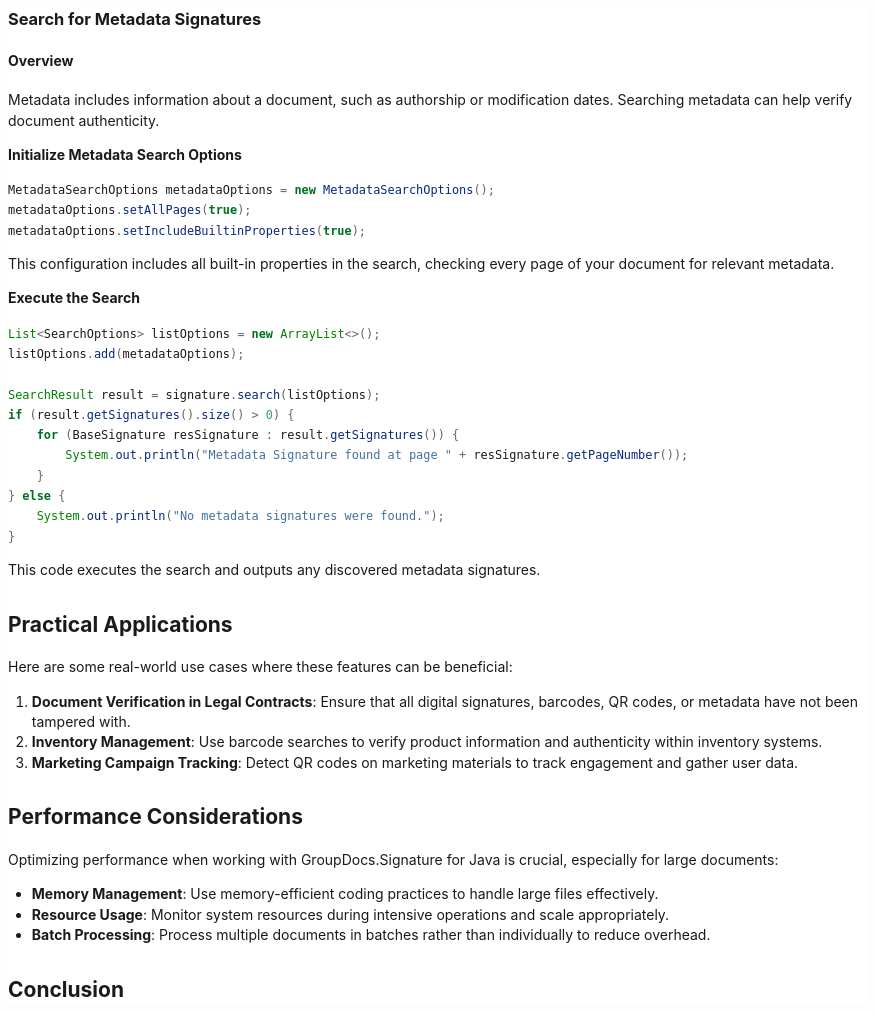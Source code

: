 ### Search for Metadata Signatures

#### Overview
Metadata includes information about a document, such as authorship or modification dates. Searching metadata can help verify document authenticity.

**Initialize Metadata Search Options**
```java
MetadataSearchOptions metadataOptions = new MetadataSearchOptions();
metadataOptions.setAllPages(true);
metadataOptions.setIncludeBuiltinProperties(true);
```
This configuration includes all built-in properties in the search, checking every page of your document for relevant metadata.

**Execute the Search**
```java
List<SearchOptions> listOptions = new ArrayList<>();
listOptions.add(metadataOptions);

SearchResult result = signature.search(listOptions);
if (result.getSignatures().size() > 0) {
    for (BaseSignature resSignature : result.getSignatures()) {
        System.out.println("Metadata Signature found at page " + resSignature.getPageNumber());
    }
} else {
    System.out.println("No metadata signatures were found.");
}
```
This code executes the search and outputs any discovered metadata signatures.

## Practical Applications

Here are some real-world use cases where these features can be beneficial:
1. **Document Verification in Legal Contracts**: Ensure that all digital signatures, barcodes, QR codes, or metadata have not been tampered with.
2. **Inventory Management**: Use barcode searches to verify product information and authenticity within inventory systems.
3. **Marketing Campaign Tracking**: Detect QR codes on marketing materials to track engagement and gather user data.

## Performance Considerations

Optimizing performance when working with GroupDocs.Signature for Java is crucial, especially for large documents:
- **Memory Management**: Use memory-efficient coding practices to handle large files effectively.
- **Resource Usage**: Monitor system resources during intensive operations and scale appropriately.
- **Batch Processing**: Process multiple documents in batches rather than individually to reduce overhead.

## Conclusion
